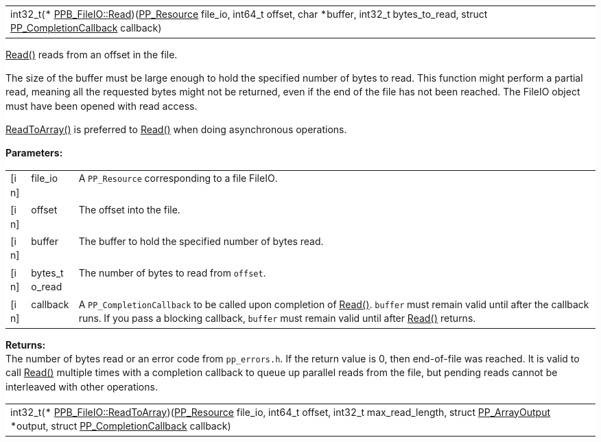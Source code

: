 <span id="ad9295a1eb59a2b31df2e522ec7794f0d" class="anchor" style="margin: 0;"></span>

<table><tbody><tr class="odd"><td>int32_t(* <a href="/docs/native-client/pepper_beta/c/struct_p_p_b___file_i_o__1__1#ad9295a1eb59a2b31df2e522ec7794f0d" class="el">PPB_FileIO::Read</a>)(<a href="/docs/native-client/pepper_beta/c/group___typedefs#gafdc3895ee80f4750d0d95ae1b677e9b7" class="el">PP_Resource</a> file_io, int64_t offset, char *buffer, int32_t bytes_to_read, struct <a href="/docs/native-client/pepper_beta/c/struct_p_p___completion_callback/" class="el">PP_CompletionCallback</a> callback)</td></tr></tbody></table>

<a href="/docs/native-client/pepper_beta/c/struct_p_p_b___file_i_o__1__1#ad9295a1eb59a2b31df2e522ec7794f0d" class="el" title="Read() reads from an offset in the file.">Read()</a> reads from an offset in the file.

The size of the buffer must be large enough to hold the specified number of bytes to read. This function might perform a partial read, meaning all the requested bytes might not be returned, even if the end of the file has not been reached. The FileIO object must have been opened with read access.

<a href="/docs/native-client/pepper_beta/c/struct_p_p_b___file_i_o__1__1#a85f0de223c9011c79df5b063ecd4a89f" class="el" title="ReadToArray() reads from an offset in the file.">ReadToArray()</a> is preferred to <a href="/docs/native-client/pepper_beta/c/struct_p_p_b___file_i_o__1__1#ad9295a1eb59a2b31df2e522ec7794f0d" class="el" title="Read() reads from an offset in the file.">Read()</a> when doing asynchronous operations.

**Parameters:**  
<table><tbody><tr class="odd"><td>[in]</td><td>file_io</td><td>A <code>PP_Resource</code> corresponding to a file FileIO.</td></tr><tr class="even"><td>[in]</td><td>offset</td><td>The offset into the file.</td></tr><tr class="odd"><td>[in]</td><td>buffer</td><td>The buffer to hold the specified number of bytes read.</td></tr><tr class="even"><td>[in]</td><td>bytes_to_read</td><td>The number of bytes to read from <code>offset</code>.</td></tr><tr class="odd"><td>[in]</td><td>callback</td><td>A <code>PP_CompletionCallback</code> to be called upon completion of <a href="/docs/native-client/pepper_beta/c/struct_p_p_b___file_i_o__1__1#ad9295a1eb59a2b31df2e522ec7794f0d" class="el" title="Read() reads from an offset in the file.">Read()</a>. <code>buffer</code> must remain valid until after the callback runs. If you pass a blocking callback, <code>buffer</code> must remain valid until after <a href="/docs/native-client/pepper_beta/c/struct_p_p_b___file_i_o__1__1#ad9295a1eb59a2b31df2e522ec7794f0d" class="el" title="Read() reads from an offset in the file.">Read()</a> returns.</td></tr></tbody></table>



**Returns:**  
The number of bytes read or an error code from `pp_errors.h`. If the return value is 0, then end-of-file was reached. It is valid to call <a href="/docs/native-client/pepper_beta/c/struct_p_p_b___file_i_o__1__1#ad9295a1eb59a2b31df2e522ec7794f0d" class="el" title="Read() reads from an offset in the file.">Read()</a> multiple times with a completion callback to queue up parallel reads from the file, but pending reads cannot be interleaved with other operations.

<span id="a85f0de223c9011c79df5b063ecd4a89f" class="anchor" style="margin: 0;"></span>

<table><tbody><tr class="odd"><td>int32_t(* <a href="/docs/native-client/pepper_beta/c/struct_p_p_b___file_i_o__1__1#a85f0de223c9011c79df5b063ecd4a89f" class="el">PPB_FileIO::ReadToArray</a>)(<a href="/docs/native-client/pepper_beta/c/group___typedefs#gafdc3895ee80f4750d0d95ae1b677e9b7" class="el">PP_Resource</a> file_io, int64_t offset, int32_t max_read_length, struct <a href="/docs/native-client/pepper_beta/c/struct_p_p___array_output/" class="el">PP_ArrayOutput</a> *output, struct <a href="/docs/native-client/pepper_beta/c/struct_p_p___completion_callback/" class="el">PP_CompletionCallback</a> callback)</td></tr></tbody></table>
